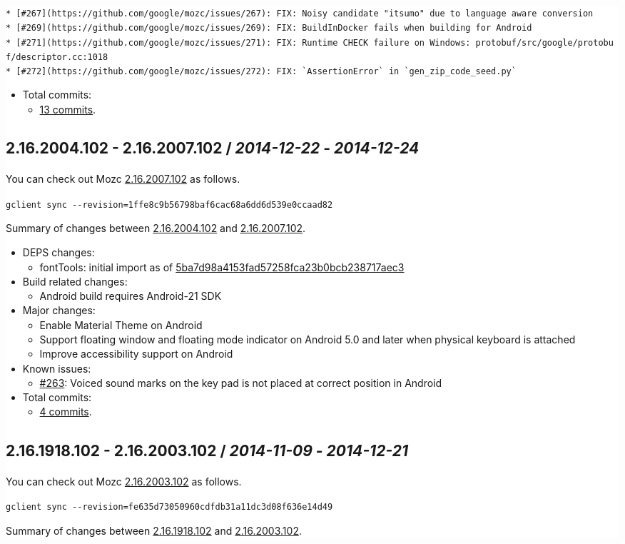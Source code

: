     * [#267](https://github.com/google/mozc/issues/267): FIX: Noisy candidate "itsumo" due to language aware conversion
    * [#269](https://github.com/google/mozc/issues/269): FIX: BuildInDocker fails when building for Android
    * [#271](https://github.com/google/mozc/issues/271): FIX: Runtime CHECK failure on Windows: protobuf/src/google/protobuf/descriptor.cc:1018
    * [#272](https://github.com/google/mozc/issues/272): FIX: `AssertionError` in `gen_zip_code_seed.py`
  * Total commits:
    * [13 commits](https://github.com/google/mozc/compare/1ffe8c9b56798baf6cac68a6dd6d539e0ccaad82...5c96a77a0454f5877153d18d8a7ca5a5ddfb964b).


2.16.2004.102 - 2.16.2007.102 / *2014-12-22* - *2014-12-24*
--------------------------------------------------
You can check out Mozc [2.16.2007.102](https://github.com/google/mozc/commit/1ffe8c9b56798baf6cac68a6dd6d539e0ccaad82) as follows.

```
gclient sync --revision=1ffe8c9b56798baf6cac68a6dd6d539e0ccaad82
```

Summary of changes between [2.16.2004.102](https://github.com/google/mozc/commit/70aa0ddaf4a1e57daccb10797d3afee433f174f6) and [2.16.2007.102](https://github.com/google/mozc/commit/1ffe8c9b56798baf6cac68a6dd6d539e0ccaad82).

  * DEPS changes:
    * fontTools: initial import as of [5ba7d98a4153fad57258fca23b0bcb238717aec3](https://github.com/googlei18n/fonttools/compare/a8f3feacb0e197c00f3f1c236777748a4dc6cf64...5ba7d98a4153fad57258fca23b0bcb238717aec3)
  * Build related changes:
    * Android build requires Android-21 SDK
  * Major changes:
    * Enable Material Theme on Android
    * Support floating window and floating mode indicator on Android 5.0 and later when physical keyboard is attached
    * Improve accessibility support on Android
  * Known issues:
    * [#263](https://github.com/google/mozc/issues/263): Voiced sound marks on the key pad is not placed at correct position in Android
  * Total commits:
    * [4 commits](https://github.com/google/mozc/compare/fe635d73050960cdfdb31a11dc3d08f636e14d49...1ffe8c9b56798baf6cac68a6dd6d539e0ccaad82).


2.16.1918.102 - 2.16.2003.102 / *2014-11-09* - *2014-12-21*
--------------------------------------------------
You can check out Mozc [2.16.2003.102](https://github.com/google/mozc/commit/fe635d73050960cdfdb31a11dc3d08f636e14d49) as follows.

```
gclient sync --revision=fe635d73050960cdfdb31a11dc3d08f636e14d49
```

Summary of changes between [2.16.1918.102](https://github.com/google/mozc/commit/b729086960878ccca5f2229a4fc9701e84093583) and [2.16.2003.102](https://github.com/google/mozc/commit/fe635d73050960cdfdb31a11dc3d08f636e14d49).
